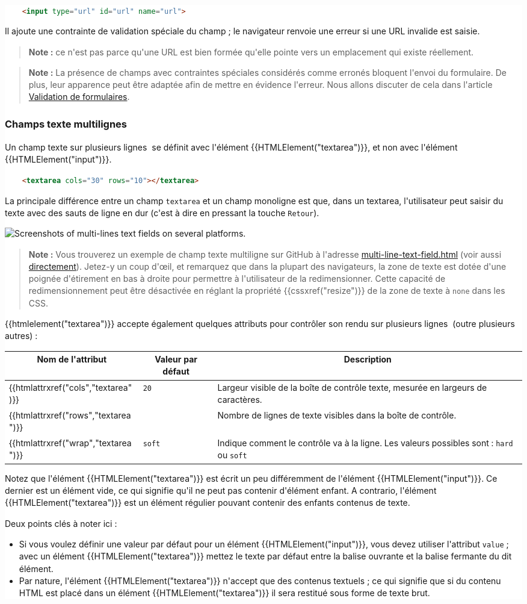 ```html
    <input type="url" id="url" name="url">
```

Il ajoute une contrainte de validation spéciale du champ&nbsp;; le navigateur renvoie une erreur si une URL invalide est saisie.

> **Note :** ce n'est pas parce qu'une URL est bien formée qu'elle pointe vers un emplacement qui existe réellement.

> **Note :** La présence de champs avec contraintes spéciales considérés comme erronés bloquent l'envoi du formulaire. De plus, leur apparence peut être adaptée afin de mettre en évidence l'erreur. Nous allons discuter de cela dans l'article [Validation de formulaires](/fr/docs/HTML/Formulaires/Validation_de_formulaires "/fr/docs/HTML/Formulaires/Validation_de_formulaire").

### Champs texte multilignes

Un champ texte sur plusieurs lignes  se définit avec l'élément {{HTMLElement("textarea")}}, et non avec l'élément {{HTMLElement("input")}}.

```html
    <textarea cols="30" rows="10"></textarea>
```

La principale différence entre un champ `textarea` et un champ monoligne est que, dans un textarea, l'utilisateur peut saisir du texte avec des sauts de ligne en dur (c'est à dire en pressant la touche `Retour`).

![Screenshots of multi-lines text fields on several platforms.](all-multi-lines-text-field.png)

> **Note :** Vous trouverez un exemple de champ texte multiligne sur GitHub à l'adresse [multi-line-text-field.html](https://github.com/mdn/learning-area/blob/master/html/forms/native-form-widgets/multi-line-text-field.html) (voir aussi [directement](https://mdn.github.io/learning-area/html/forms/native-form-widgets/multi-line-text-field.html)). Jetez-y un coup d'œil, et remarquez que dans la plupart des navigateurs, la zone de texte est dotée d'une poignée d'étirement en bas à droite pour permettre à l'utilisateur de la redimensionner. Cette capacité de redimensionnement peut être désactivée en réglant la propriété {{cssxref("resize")}} de la zone de texte à `none` dans les CSS.

{{htmlelement("textarea")}} accepte également quelques attributs pour contrôler son rendu sur plusieurs lignes  (outre plusieurs autres)&nbsp;:

| Nom de l'attribut                                | Valeur par défaut | Description                                                                              |
| ------------------------------------------------ | ----------------- | ---------------------------------------------------------------------------------------- |
| {{htmlattrxref("cols","textarea")}} | `20`              | Largeur visible de la boîte de contrôle texte, mesurée en largeurs de caractères.        |
| {{htmlattrxref("rows","textarea")}} |                   | Nombre de lignes de texte visibles dans la boîte de contrôle.                            |
| {{htmlattrxref("wrap","textarea")}} | `soft`            | Indique comment le contrôle va à la ligne. Les valeurs possibles sont&nbsp;: `hard` ou `soft` |

Notez que l'élément {{HTMLElement("textarea")}} est écrit un peu différemment de l'élément {{HTMLElement("input")}}. Ce dernier est un élément vide, ce qui signifie qu'il ne peut pas contenir d'élément enfant. A contrario, l'élément {{HTMLElement("textarea")}} est un élément régulier pouvant contenir des enfants contenus de texte.

Deux points clés à noter ici&nbsp;:

- Si vous voulez définir une valeur par défaut pour un élément {{HTMLElement("input")}}, vous devez utiliser l'attribut `value`&nbsp;; avec un élément {{HTMLElement("textarea")}} mettez le texte par défaut entre la balise ouvrante et la balise fermante du dit élément.
- Par nature, l'élément {{HTMLElement("textarea")}} n'accept que des contenus textuels&nbsp;; ce qui signifie que si du contenu HTML est placé dans un élément {{HTMLElement("textarea")}} il sera restitué sous forme de texte brut.
